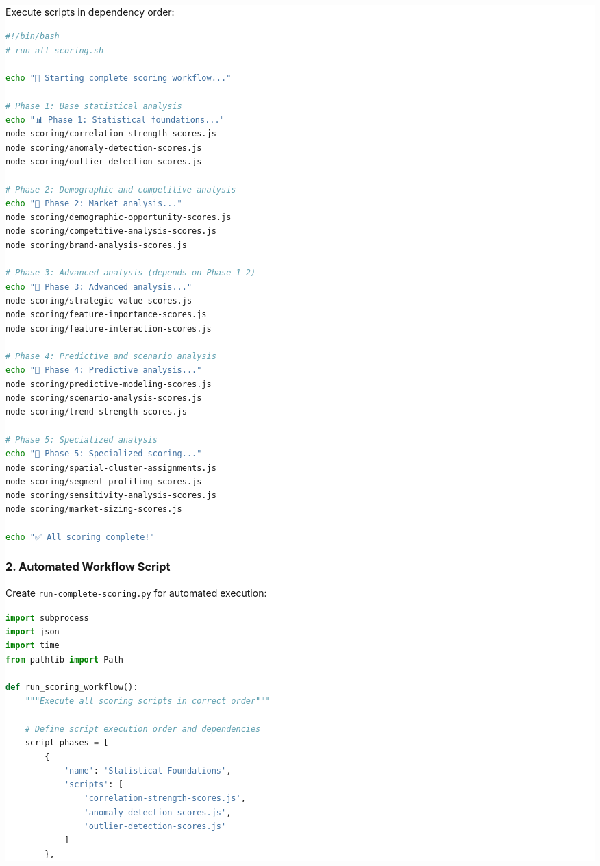 Execute scripts in dependency order:

```bash
#!/bin/bash
# run-all-scoring.sh

echo "🚀 Starting complete scoring workflow..."

# Phase 1: Base statistical analysis
echo "📊 Phase 1: Statistical foundations..."
node scoring/correlation-strength-scores.js
node scoring/anomaly-detection-scores.js
node scoring/outlier-detection-scores.js

# Phase 2: Demographic and competitive analysis
echo "👥 Phase 2: Market analysis..."
node scoring/demographic-opportunity-scores.js
node scoring/competitive-analysis-scores.js
node scoring/brand-analysis-scores.js

# Phase 3: Advanced analysis (depends on Phase 1-2)
echo "🧠 Phase 3: Advanced analysis..."
node scoring/strategic-value-scores.js
node scoring/feature-importance-scores.js
node scoring/feature-interaction-scores.js

# Phase 4: Predictive and scenario analysis
echo "🔮 Phase 4: Predictive analysis..."
node scoring/predictive-modeling-scores.js
node scoring/scenario-analysis-scores.js
node scoring/trend-strength-scores.js

# Phase 5: Specialized analysis
echo "🎯 Phase 5: Specialized scoring..."
node scoring/spatial-cluster-assignments.js
node scoring/segment-profiling-scores.js
node scoring/sensitivity-analysis-scores.js
node scoring/market-sizing-scores.js

echo "✅ All scoring complete!"
```

### 2. Automated Workflow Script

Create `run-complete-scoring.py` for automated execution:

```python
import subprocess
import json
import time
from pathlib import Path

def run_scoring_workflow():
    """Execute all scoring scripts in correct order"""
    
    # Define script execution order and dependencies
    script_phases = [
        {
            'name': 'Statistical Foundations',
            'scripts': [
                'correlation-strength-scores.js',
                'anomaly-detection-scores.js',
                'outlier-detection-scores.js'
            ]
        },
```